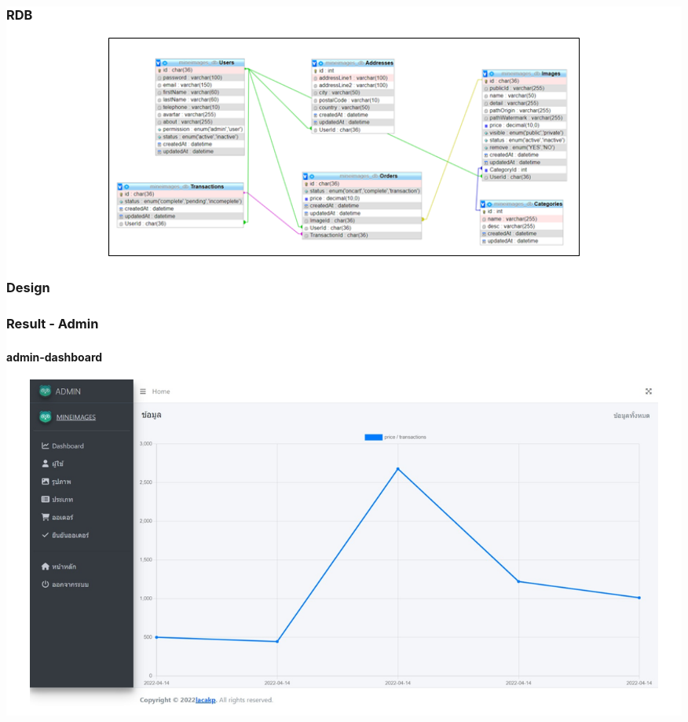 ### RDB
<div align="center">
<img src="./README/images/system-analysis/RDB.png" alt="RDB" width="600">
</div> 

### Design

### Result - Admin

#### admin-dashboard
<div align="center">
<img src="./README/images/result-pages/admin-dashboard.jpg" alt="admin-dashboard" width="800">
</div>
